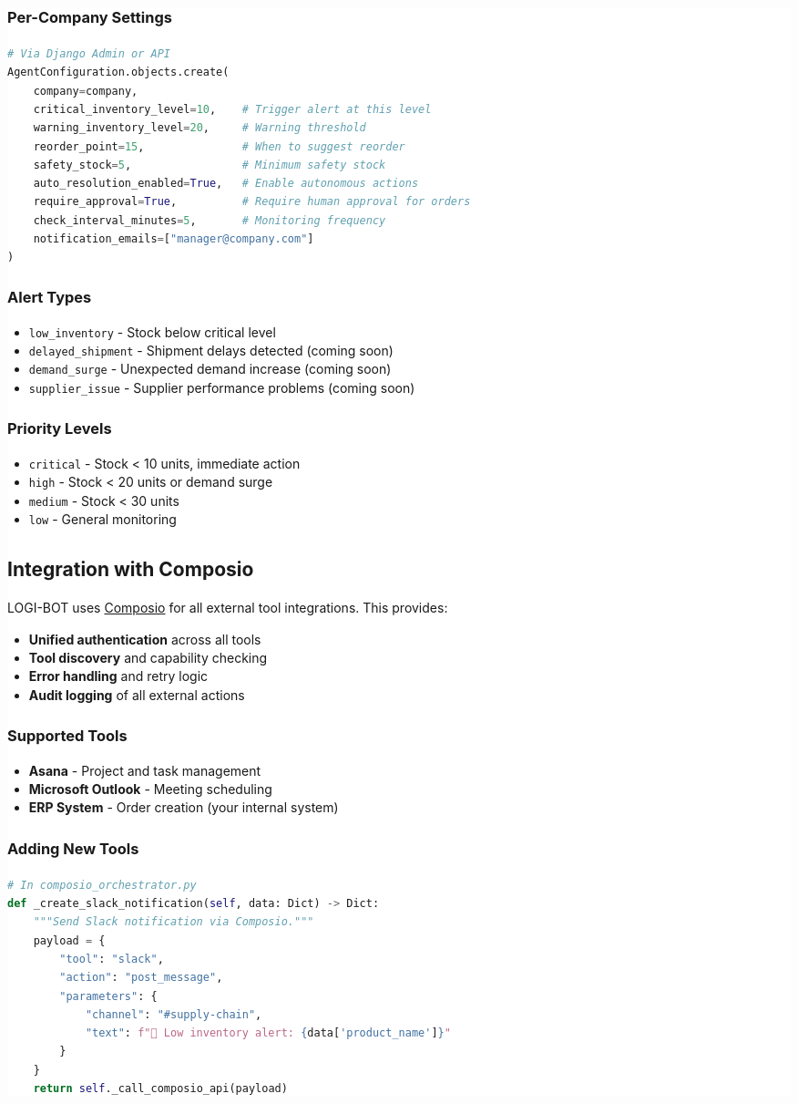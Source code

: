 ### Per-Company Settings

```python
# Via Django Admin or API
AgentConfiguration.objects.create(
    company=company,
    critical_inventory_level=10,    # Trigger alert at this level
    warning_inventory_level=20,     # Warning threshold
    reorder_point=15,               # When to suggest reorder
    safety_stock=5,                 # Minimum safety stock
    auto_resolution_enabled=True,   # Enable autonomous actions
    require_approval=True,          # Require human approval for orders
    check_interval_minutes=5,       # Monitoring frequency
    notification_emails=["manager@company.com"]
)
```

### Alert Types

- `low_inventory` - Stock below critical level
- `delayed_shipment` - Shipment delays detected (coming soon)
- `demand_surge` - Unexpected demand increase (coming soon)
- `supplier_issue` - Supplier performance problems (coming soon)

### Priority Levels

- `critical` - Stock < 10 units, immediate action
- `high` - Stock < 20 units or demand surge
- `medium` - Stock < 30 units
- `low` - General monitoring

## Integration with Composio

LOGI-BOT uses [Composio](https://composio.dev) for all external tool integrations. This provides:

- **Unified authentication** across all tools
- **Tool discovery** and capability checking
- **Error handling** and retry logic
- **Audit logging** of all external actions

### Supported Tools

- **Asana** - Project and task management
- **Microsoft Outlook** - Meeting scheduling
- **ERP System** - Order creation (your internal system)

### Adding New Tools

```python
# In composio_orchestrator.py
def _create_slack_notification(self, data: Dict) -> Dict:
    """Send Slack notification via Composio."""
    payload = {
        "tool": "slack",
        "action": "post_message",
        "parameters": {
            "channel": "#supply-chain",
            "text": f"🚨 Low inventory alert: {data['product_name']}"
        }
    }
    return self._call_composio_api(payload)
```
